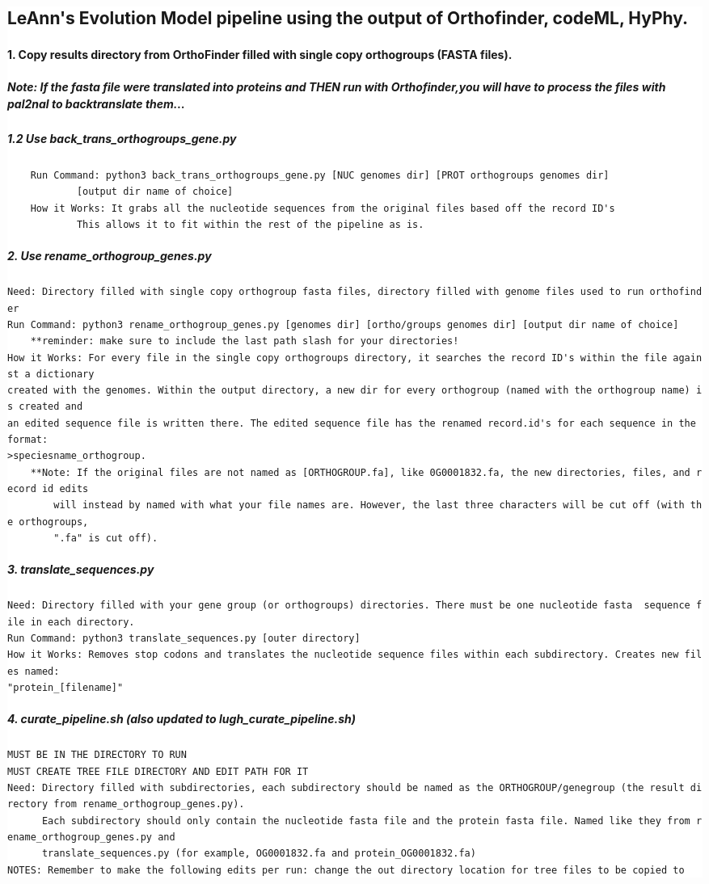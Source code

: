 ## LeAnn's Evolution Model pipeline using the output of Orthofinder, codeML, HyPhy.

#### 1. Copy results directory from OrthoFinder filled with single copy orthogroups (FASTA files). 

##### Note: If the fasta file were translated into proteins and THEN run with Orthofinder,you will have to process the files with pal2nal to backtranslate them...
#####	1.2 Use back_trans_orthogroups_gene.py
		Run Command: python3 back_trans_orthogroups_gene.py [NUC genomes dir] [PROT orthogroups genomes dir]
				[output dir name of choice]
		How it Works: It grabs all the nucleotide sequences from the original files based off the record ID's
				This allows it to fit within the rest of the pipeline as is.

##### 2. Use rename_orthogroup_genes.py
	Need: Directory filled with single copy orthogroup fasta files, directory filled with genome files used to run orthofinder
	Run Command: python3 rename_orthogroup_genes.py [genomes dir] [ortho/groups genomes dir] [output dir name of choice]
		**reminder: make sure to include the last path slash for your directories!
	How it Works: For every file in the single copy orthogroups directory, it searches the record ID's within the file against a dictionary
	created with the genomes. Within the output directory, a new dir for every orthogroup (named with the orthogroup name) is created and
	an edited sequence file is written there. The edited sequence file has the renamed record.id's for each sequence in the format:
	>speciesname_orthogroup.
		**Note: If the original files are not named as [ORTHOGROUP.fa], like 0G0001832.fa, the new directories, files, and record id edits
			will instead by named with what your file names are. However, the last three characters will be cut off (with the orthogroups,
			".fa" is cut off).
	
##### 3. translate_sequences.py
	Need: Directory filled with your gene group (or orthogroups) directories. There must be one nucleotide fasta  sequence file in each directory.
	Run Command: python3 translate_sequences.py [outer directory]
	How it Works: Removes stop codons and translates the nucleotide sequence files within each subdirectory. Creates new files named:
	"protein_[filename]"  

##### 4. curate_pipeline.sh (also updated to lugh_curate_pipeline.sh)
	MUST BE IN THE DIRECTORY TO RUN
	MUST CREATE TREE FILE DIRECTORY AND EDIT PATH FOR IT
	Need: Directory filled with subdirectories, each subdirectory should be named as the ORTHOGROUP/genegroup (the result directory from rename_orthogroup_genes.py).
	      Each subdirectory should only contain the nucleotide fasta file and the protein fasta file. Named like they from rename_orthogroup_genes.py and
	      translate_sequences.py (for example, OG0001832.fa and protein_OG0001832.fa)
	NOTES: Remember to make the following edits per run: change the out directory location for tree files to be copied to
	       